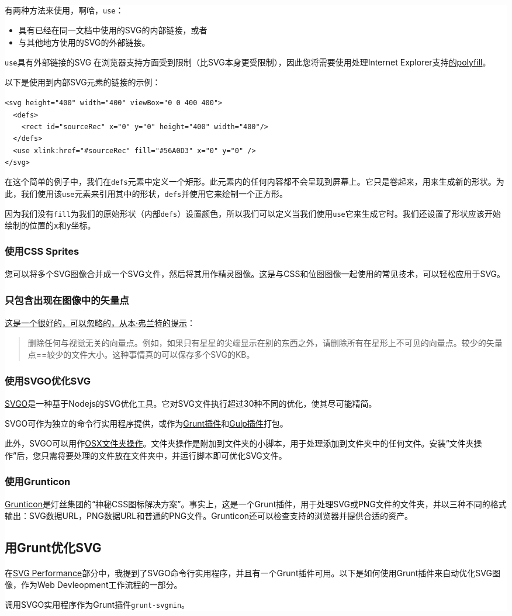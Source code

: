 有两种方法来使用，啊哈，`use`：

- 具有已经在同一文档中使用的SVG的内部链接，或者
- 与其他地方使用的SVG的外部链接。

`use`具有外部链接的SVG 在浏览器支持方面受到限制（比SVG本身更受限制），因此您将需要使用处理Internet Explorer支持[的polyfill](https://github.com/jonathantneal/svg4everybody)。

以下是使用到内部SVG元素的链接的示例：

```
<svg height="400" width="400" viewBox="0 0 400 400">
  <defs>
    <rect id="sourceRec" x="0" y="0" height="400" width="400"/>
  </defs>
  <use xlink:href="#sourceRec" fill="#56A0D3" x="0" y="0" />
</svg>
```

在这个简单的例子中，我们在`defs`元素中定义一个矩形。此元素内的任何内容都不会呈现到屏幕上。它只是卷起来，用来生成新的形状。为此，我们使用该`use`元素来引用其中的形状，`defs`并使用它来绘制一个正方形。

因为我们没有`fill`为我们的原始形状（内部`defs`）设置颜色，所以我们可以定义当我们使用`use`它来生成它时。我们还设置了形状应该开始绘制的位置的x和y坐标。

### 使用CSS Sprites

您可以将多个SVG图像合并成一个SVG文件，然后将其用作精灵图像。这是与CSS和位图图像一起使用的常见技术，可以轻松应用于SVG。

### 只包含出现在图像中的矢量点

[这是一个很好的，可以忽略的，从本·弗兰特的提示](http://benfrain.com/tips-for-using-svgs-in-web-projects/)：

> 删除任何与视觉无关的向量点。例如，如果只有星星的尖端显示在别的东西之外，请删除所有在星形上不可见的向量点。较少的矢量点==较少的文件大小。这种事情真的可以保存多个SVG的KB。

### 使用SVGO优化SVG

[SVGO](https://github.com/svg/svgo)是一种基于Nodejs的SVG优化工具。它对SVG文件执行超过30种不同的优化，使其尽可能精简。

SVGO可作为独立的命令行实用程序提供，或作为[Grunt插件](https://github.com/sindresorhus/grunt-svgmin)和[Gulp插件](https://github.com/ben-eb/gulp-svgmin)打包。

此外，SVGO可以用作[OSX文件夹操作](https://github.com/svg/svgo-osx-folder-action)。文件夹操作是附加到文件夹的小脚本，用于处理添加到文件夹中的任何文件。安装“文件夹操作”后，您只需将要处理的文件放在文件夹中，并运行脚本即可优化SVG文件。

### 使用Grunticon

[Grunticon](https://github.com/filamentgroup/grunticon)是灯丝集团的“神秘CSS图标解决方案”。事实上，这是一个Grunt插件，用于处理SVG或PNG文件的文件夹，并以三种不同的格式输出：SVG数据URL，PNG数据URL和普通的PNG文件。Grunticon还可以检查支持的浏览器并提供合适的资产。



## 用Grunt优化SVG

在[SVG Performance](http://svgtutorial.com/svg-and-performance/)部分中，我提到了SVGO命令行实用程序，并且有一个Grunt插件可用。以下是如何使用Grunt插件来自动优化SVG图像，作为Web Devleopment工作流程的一部分。

调用SVGO实用程序作为Grunt插件`grunt-svgmin`。
